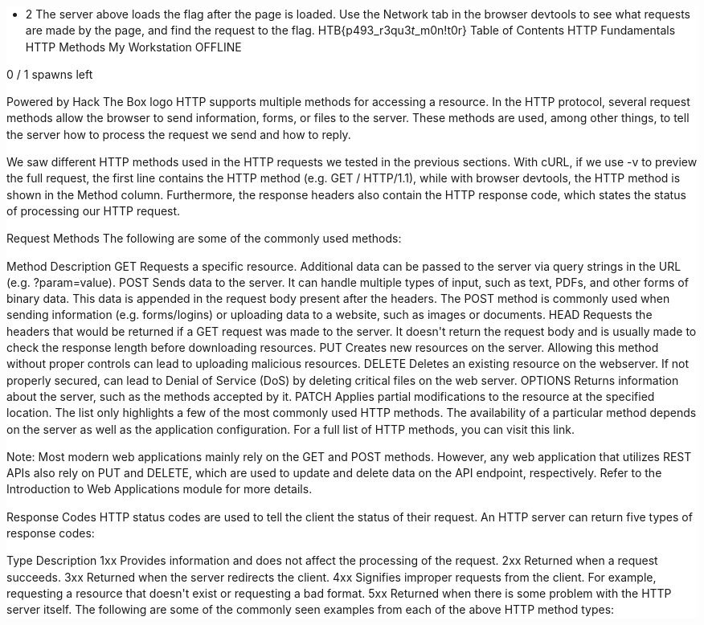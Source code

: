 + 2  The server above loads the flag after the page is loaded. Use the Network tab in the browser devtools to see what requests are made by the page, and find the request to the flag.
HTB{p493_r3qu3$t$_m0n!t0r}
Table of Contents
HTTP Fundamentals
HTTP Methods
My Workstation
OFFLINE

0 / 1 spawns left

Powered by   Hack The Box logo
HTTP supports multiple methods for accessing a resource. In the HTTP protocol, several request methods allow the browser to send information, forms, or files to the server. These methods are used, among other things, to tell the server how to process the request we send and how to reply.

We saw different HTTP methods used in the HTTP requests we tested in the previous sections. With cURL, if we use -v to preview the full request, the first line contains the HTTP method (e.g. GET / HTTP/1.1), while with browser devtools, the HTTP method is shown in the Method column. Furthermore, the response headers also contain the HTTP response code, which states the status of processing our HTTP request.

Request Methods
The following are some of the commonly used methods:

Method	Description
GET	Requests a specific resource. Additional data can be passed to the server via query strings in the URL (e.g. ?param=value).
POST	Sends data to the server. It can handle multiple types of input, such as text, PDFs, and other forms of binary data. This data is appended in the request body present after the headers. The POST method is commonly used when sending information (e.g. forms/logins) or uploading data to a website, such as images or documents.
HEAD	Requests the headers that would be returned if a GET request was made to the server. It doesn't return the request body and is usually made to check the response length before downloading resources.
PUT	Creates new resources on the server. Allowing this method without proper controls can lead to uploading malicious resources.
DELETE	Deletes an existing resource on the webserver. If not properly secured, can lead to Denial of Service (DoS) by deleting critical files on the web server.
OPTIONS	Returns information about the server, such as the methods accepted by it.
PATCH	Applies partial modifications to the resource at the specified location.
The list only highlights a few of the most commonly used HTTP methods. The availability of a particular method depends on the server as well as the application configuration. For a full list of HTTP methods, you can visit this link.

Note: Most modern web applications mainly rely on the GET and POST methods. However, any web application that utilizes REST APIs also rely on PUT and DELETE, which are used to update and delete data on the API endpoint, respectively. Refer to the Introduction to Web Applications module for more details.

Response Codes
HTTP status codes are used to tell the client the status of their request. An HTTP server can return five types of response codes:

Type	Description
1xx	Provides information and does not affect the processing of the request.
2xx	Returned when a request succeeds.
3xx	Returned when the server redirects the client.
4xx	Signifies improper requests from the client. For example, requesting a resource that doesn't exist or requesting a bad format.
5xx	Returned when there is some problem with the HTTP server itself.
The following are some of the commonly seen examples from each of the above HTTP method types:
